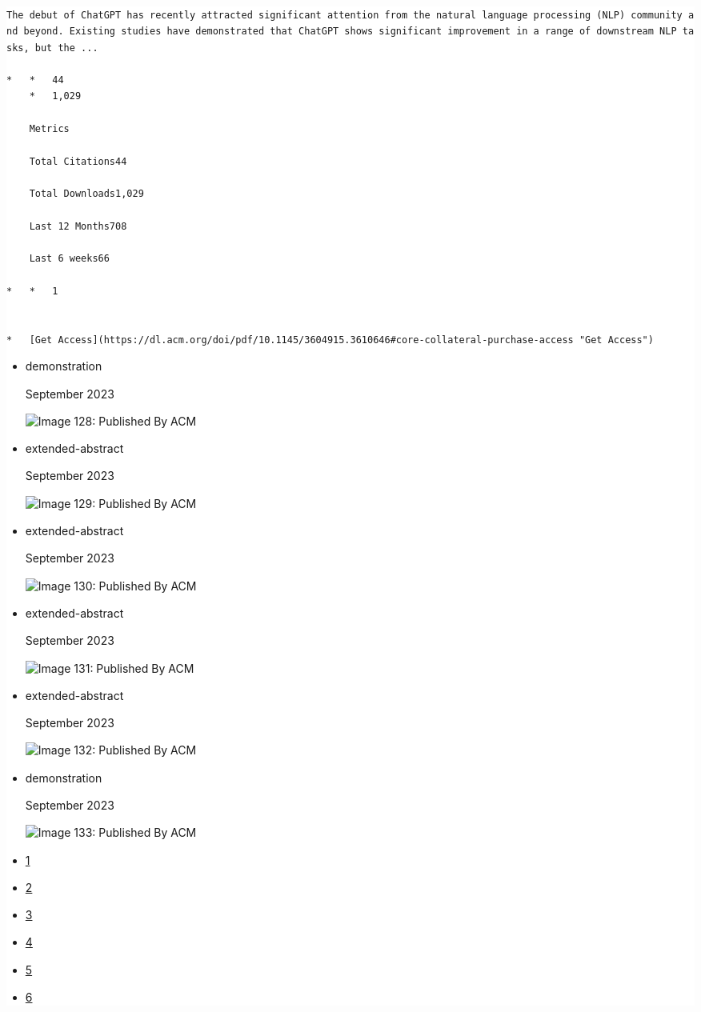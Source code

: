    The debut of ChatGPT has recently attracted significant attention from the natural language processing (NLP) community and beyond. Existing studies have demonstrated that ChatGPT shows significant improvement in a range of downstream NLP tasks, but the ...
    
    *   *   44
        *   1,029
        
        Metrics
        
        Total Citations44
        
        Total Downloads1,029
        
        Last 12 Months708
        
        Last 6 weeks66
        
    *   *   1
        
    
    *   [Get Access](https://dl.acm.org/doi/pdf/10.1145/3604915.3610646#core-collateral-purchase-access "Get Access")
    
*   demonstration
    
    September 2023
    
    ![Image 128: Published By ACM](https://dl.acm.org/specs/products/acm/releasedAssets/images/acm-badge-20X20-199d9594814514c5514c68bf8e9c1588.png)
    
*   extended-abstract
    
    September 2023
    
    ![Image 129: Published By ACM](https://dl.acm.org/specs/products/acm/releasedAssets/images/acm-badge-20X20-199d9594814514c5514c68bf8e9c1588.png)
    
*   extended-abstract
    
    September 2023
    
    ![Image 130: Published By ACM](https://dl.acm.org/specs/products/acm/releasedAssets/images/acm-badge-20X20-199d9594814514c5514c68bf8e9c1588.png)
    
*   extended-abstract
    
    September 2023
    
    ![Image 131: Published By ACM](https://dl.acm.org/specs/products/acm/releasedAssets/images/acm-badge-20X20-199d9594814514c5514c68bf8e9c1588.png)
    
*   extended-abstract
    
    September 2023
    
    ![Image 132: Published By ACM](https://dl.acm.org/specs/products/acm/releasedAssets/images/acm-badge-20X20-199d9594814514c5514c68bf8e9c1588.png)
    
*   demonstration
    
    September 2023
    
    ![Image 133: Published By ACM](https://dl.acm.org/specs/products/acm/releasedAssets/images/acm-badge-20X20-199d9594814514c5514c68bf8e9c1588.png)
    

*   [1](https://dl.acm.org/topic/ccs2012/10002951.10003317?ContentGroupKey=10.1145%2F3604915&expand=all&pageSize=20&startPage=0)
*   [2](https://dl.acm.org/topic/ccs2012/10002951.10003317?ContentGroupKey=10.1145%2F3604915&expand=all&pageSize=20&startPage=1)
*   [3](https://dl.acm.org/topic/ccs2012/10002951.10003317?ContentGroupKey=10.1145%2F3604915&expand=all&pageSize=20&startPage=2)
*   [4](https://dl.acm.org/topic/ccs2012/10002951.10003317?ContentGroupKey=10.1145%2F3604915&expand=all&pageSize=20&startPage=3)
*   [5](https://dl.acm.org/topic/ccs2012/10002951.10003317?ContentGroupKey=10.1145%2F3604915&expand=all&pageSize=20&startPage=4)
*   [6](https://dl.acm.org/topic/ccs2012/10002951.10003317?ContentGroupKey=10.1145%2F3604915&expand=all&pageSize=20&startPage=5)